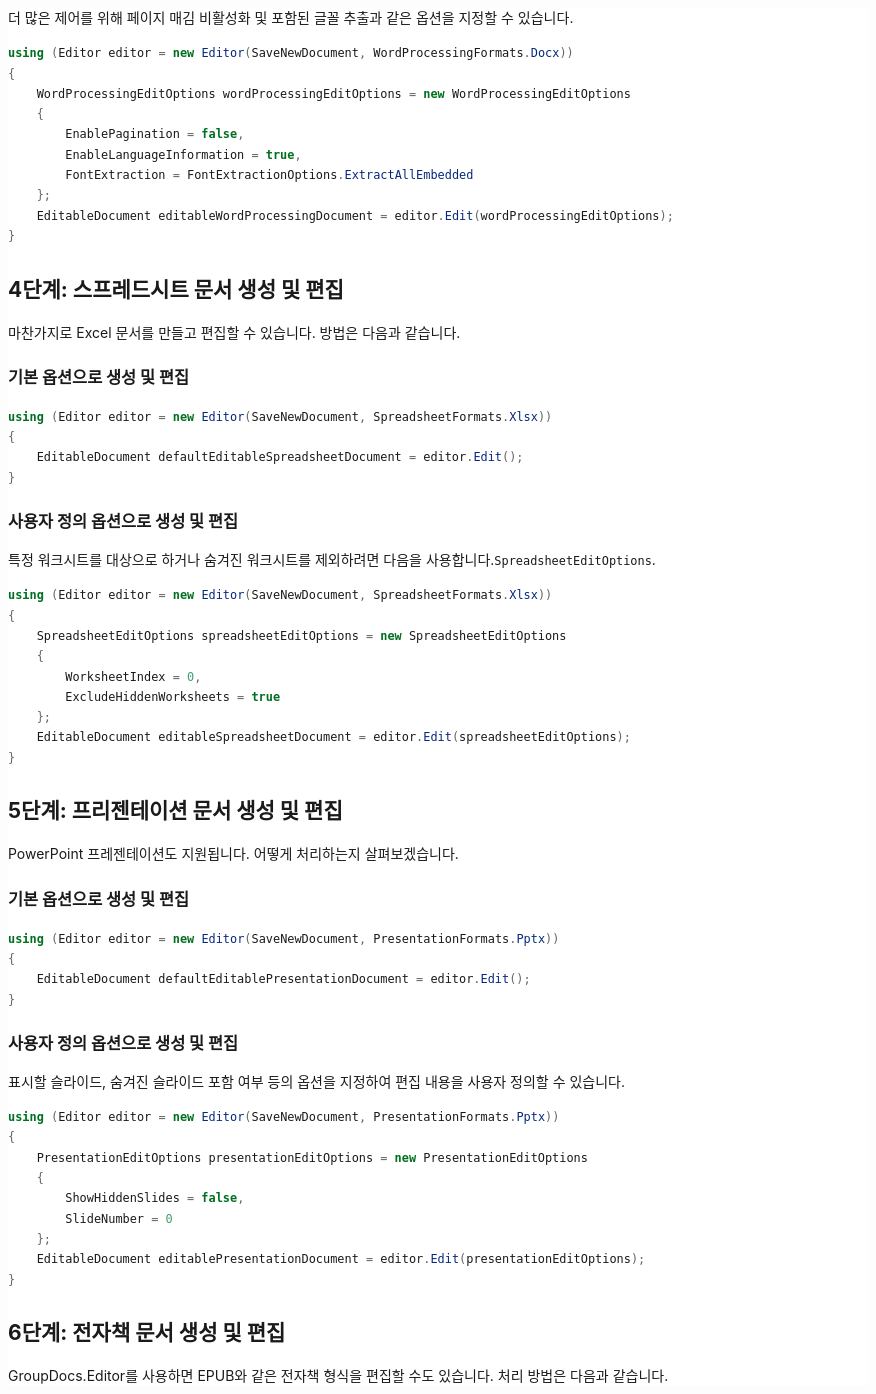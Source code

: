 더 많은 제어를 위해 페이지 매김 비활성화 및 포함된 글꼴 추출과 같은 옵션을 지정할 수 있습니다.
```csharp
using (Editor editor = new Editor(SaveNewDocument, WordProcessingFormats.Docx))
{
    WordProcessingEditOptions wordProcessingEditOptions = new WordProcessingEditOptions
    {
        EnablePagination = false,
        EnableLanguageInformation = true,
        FontExtraction = FontExtractionOptions.ExtractAllEmbedded
    };
    EditableDocument editableWordProcessingDocument = editor.Edit(wordProcessingEditOptions);
}
```
## 4단계: 스프레드시트 문서 생성 및 편집
마찬가지로 Excel 문서를 만들고 편집할 수 있습니다. 방법은 다음과 같습니다.
### 기본 옵션으로 생성 및 편집
```csharp
using (Editor editor = new Editor(SaveNewDocument, SpreadsheetFormats.Xlsx))
{
    EditableDocument defaultEditableSpreadsheetDocument = editor.Edit();
}
```
### 사용자 정의 옵션으로 생성 및 편집
 특정 워크시트를 대상으로 하거나 숨겨진 워크시트를 제외하려면 다음을 사용합니다.`SpreadsheetEditOptions`.
```csharp
using (Editor editor = new Editor(SaveNewDocument, SpreadsheetFormats.Xlsx))
{
    SpreadsheetEditOptions spreadsheetEditOptions = new SpreadsheetEditOptions
    {
        WorksheetIndex = 0,
        ExcludeHiddenWorksheets = true
    };
    EditableDocument editableSpreadsheetDocument = editor.Edit(spreadsheetEditOptions);
}
```
## 5단계: 프리젠테이션 문서 생성 및 편집
PowerPoint 프레젠테이션도 지원됩니다. 어떻게 처리하는지 살펴보겠습니다.
### 기본 옵션으로 생성 및 편집
```csharp
using (Editor editor = new Editor(SaveNewDocument, PresentationFormats.Pptx))
{
    EditableDocument defaultEditablePresentationDocument = editor.Edit();
}
```
### 사용자 정의 옵션으로 생성 및 편집
표시할 슬라이드, 숨겨진 슬라이드 포함 여부 등의 옵션을 지정하여 편집 내용을 사용자 정의할 수 있습니다.
```csharp
using (Editor editor = new Editor(SaveNewDocument, PresentationFormats.Pptx))
{
    PresentationEditOptions presentationEditOptions = new PresentationEditOptions
    {
        ShowHiddenSlides = false,
        SlideNumber = 0
    };
    EditableDocument editablePresentationDocument = editor.Edit(presentationEditOptions);
}
```
## 6단계: 전자책 문서 생성 및 편집
GroupDocs.Editor를 사용하면 EPUB와 같은 전자책 형식을 편집할 수도 있습니다. 처리 방법은 다음과 같습니다.